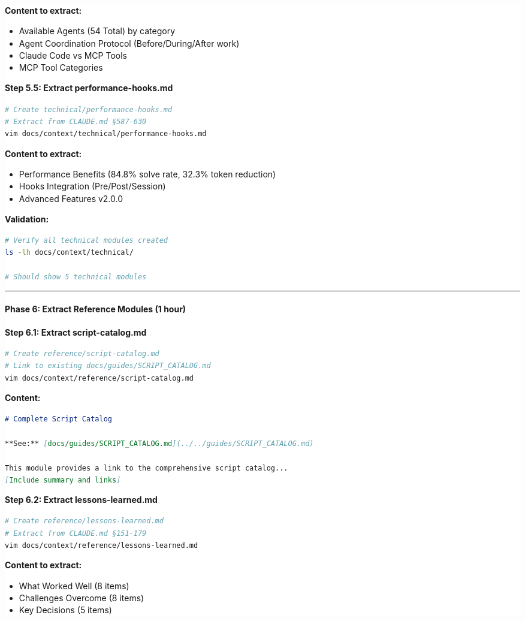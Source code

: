 **Content to extract:**
- Available Agents (54 Total) by category
- Agent Coordination Protocol (Before/During/After work)
- Claude Code vs MCP Tools
- MCP Tool Categories

**Step 5.5: Extract performance-hooks.md**
```bash
# Create technical/performance-hooks.md
# Extract from CLAUDE.md §587-630
vim docs/context/technical/performance-hooks.md
```

**Content to extract:**
- Performance Benefits (84.8% solve rate, 32.3% token reduction)
- Hooks Integration (Pre/Post/Session)
- Advanced Features v2.0.0

**Validation:**
```bash
# Verify all technical modules created
ls -lh docs/context/technical/

# Should show 5 technical modules
```

---

#### Phase 6: Extract Reference Modules (1 hour)

**Step 6.1: Extract script-catalog.md**
```bash
# Create reference/script-catalog.md
# Link to existing docs/guides/SCRIPT_CATALOG.md
vim docs/context/reference/script-catalog.md
```

**Content:**
```markdown
# Complete Script Catalog

**See:** [docs/guides/SCRIPT_CATALOG.md](../../guides/SCRIPT_CATALOG.md)

This module provides a link to the comprehensive script catalog...
[Include summary and links]
```

**Step 6.2: Extract lessons-learned.md**
```bash
# Create reference/lessons-learned.md
# Extract from CLAUDE.md §151-179
vim docs/context/reference/lessons-learned.md
```

**Content to extract:**
- What Worked Well (8 items)
- Challenges Overcome (8 items)
- Key Decisions (5 items)
